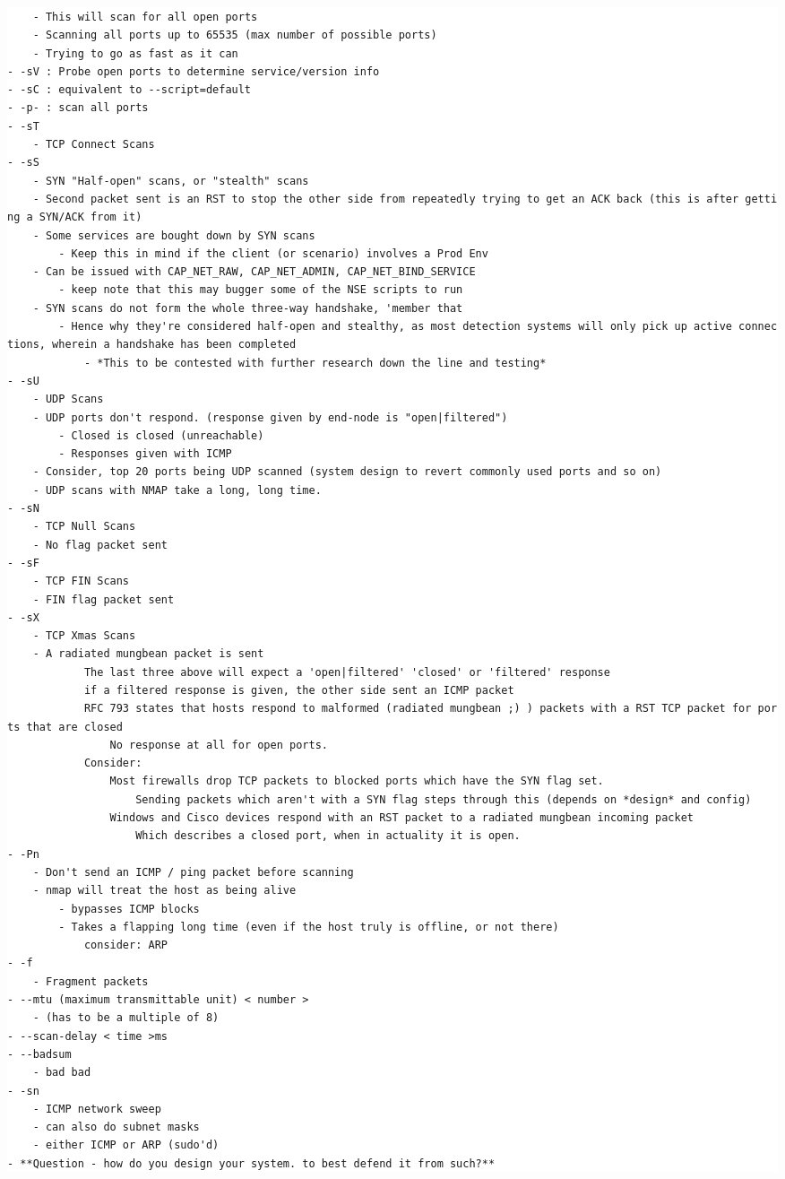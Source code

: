 		- This will scan for all open ports
		- Scanning all ports up to 65535 (max number of possible ports)
		- Trying to go as fast as it can
	- -sV : Probe open ports to determine service/version info
	- -sC : equivalent to --script=default
	- -p- : scan all ports
	- -sT
		- TCP Connect Scans
	- -sS
		- SYN "Half-open" scans, or "stealth" scans
		- Second packet sent is an RST to stop the other side from repeatedly trying to get an ACK back (this is after getting a SYN/ACK from it)
		- Some services are bought down by SYN scans
			- Keep this in mind if the client (or scenario) involves a Prod Env
		- Can be issued with CAP_NET_RAW, CAP_NET_ADMIN, CAP_NET_BIND_SERVICE
			- keep note that this may bugger some of the NSE scripts to run
		- SYN scans do not form the whole three-way handshake, 'member that
			- Hence why they're considered half-open and stealthy, as most detection systems will only pick up active connections, wherein a handshake has been completed
				- *This to be contested with further research down the line and testing*
	- -sU
		- UDP Scans
		- UDP ports don't respond. (response given by end-node is "open|filtered")
			- Closed is closed (unreachable)
			- Responses given with ICMP
		- Consider, top 20 ports being UDP scanned (system design to revert commonly used ports and so on)
		- UDP scans with NMAP take a long, long time. 
	- -sN
		- TCP Null Scans
		- No flag packet sent
	- -sF
		- TCP FIN Scans
		- FIN flag packet sent
	- -sX
		- TCP Xmas Scans
		- A radiated mungbean packet is sent
				The last three above will expect a 'open|filtered' 'closed' or 'filtered' response
				if a filtered response is given, the other side sent an ICMP packet
				RFC 793 states that hosts respond to malformed (radiated mungbean ;) ) packets with a RST TCP packet for ports that are closed
					No response at all for open ports.
				Consider:
					Most firewalls drop TCP packets to blocked ports which have the SYN flag set.
						Sending packets which aren't with a SYN flag steps through this (depends on *design* and config)
					Windows and Cisco devices respond with an RST packet to a radiated mungbean incoming packet
						Which describes a closed port, when in actuality it is open.
	- -Pn
		- Don't send an ICMP / ping packet before scanning 
		- nmap will treat the host as being alive
			- bypasses ICMP blocks
			- Takes a flapping long time (even if the host truly is offline, or not there)
				consider: ARP
	- -f
		- Fragment packets
	- --mtu (maximum transmittable unit) < number >
		- (has to be a multiple of 8)
	- --scan-delay < time >ms
	- --badsum
		- bad bad
	- -sn
		- ICMP network sweep
		- can also do subnet masks
		- either ICMP or ARP (sudo'd)
	- **Question - how do you design your system. to best defend it from such?** 